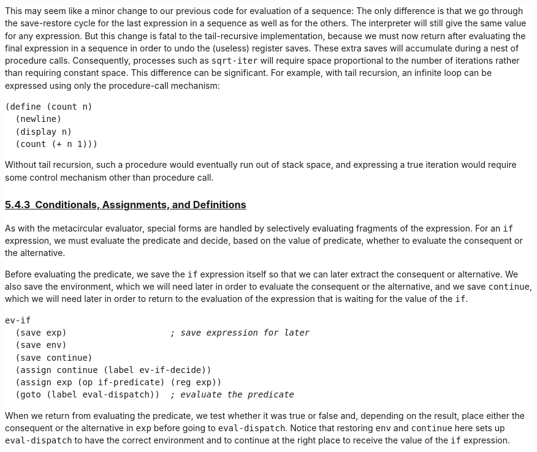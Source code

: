 
This may seem like a minor change to our previous code for evaluation of a sequence: The only difference is that we go through the save-restore cycle for the last expression in a sequence as well as for the others. The interpreter will still give the same value for any expression. But this change is fatal to the tail-recursive implementation, because we must now return after evaluating the final expression in a sequence in order to undo the (useless) register saves. These extra saves will accumulate during a nest of procedure calls. Consequently, processes such as <tt>sqrt-iter</tt> will require space proportional to the number of iterations rather than requiring constant space. This difference can be significant. For example, <a name="index_term_6102"></a>with tail recursion, an infinite loop can be expressed using only the procedure-call mechanism:


<tt>(define&#160;(count&#160;n)<br>
&#160;&#160;(newline)<br>
&#160;&#160;(display&#160;n)<br>
&#160;&#160;(count&#160;(+&#160;n&#160;1)))<br></tt>


Without tail recursion, such a procedure would eventually run out of stack space, and expressing a true iteration would require some control mechanism other than procedure call.


<a name="%_sec_5.4.3"></a>

<h3><a href="sicp_part_04.html#%_toc_%_sec_5.4.3">5.4.3&#160;&#160;Conditionals, Assignments, and Definitions</a></h3>

<a name="index_term_6104"></a>As with the metacircular evaluator, special forms are handled by selectively evaluating fragments of the expression. For an <tt>if</tt> expression, we must evaluate the predicate and decide, based on the value of predicate, whether to evaluate the consequent or the alternative.


Before evaluating the predicate, we save the <tt>if</tt> expression itself so that we can later extract the consequent or alternative. We also save the environment, which we will need later in order to evaluate the consequent or the alternative, and we save <tt>continue</tt>, which we will need later in order to return to the evaluation of the expression that is waiting for the value of the <tt>if</tt>.


<tt><a name="index_term_6106"></a>ev-if<br>
&#160;&#160;(save&#160;exp)&#160;&#160;&#160;&#160;&#160;&#160;&#160;&#160;&#160;&#160;&#160;&#160;&#160;&#160;&#160;&#160;&#160;&#160;&#160;&#160;*;&#160;save&#160;expression&#160;for&#160;later*<br>
&#160;&#160;(save&#160;env)<br>
&#160;&#160;(save&#160;continue)<br>
&#160;&#160;(assign&#160;continue&#160;(label&#160;ev-if-decide))<br>
&#160;&#160;(assign&#160;exp&#160;(op&#160;if-predicate)&#160;(reg&#160;exp))<br>
&#160;&#160;(goto&#160;(label&#160;eval-dispatch))&#160;&#160;*;&#160;evaluate&#160;the&#160;predicate*<br></tt>


When we return from evaluating the predicate, we test whether it was true or false and, depending on the result, place either the consequent or the alternative in <tt>exp</tt> before going to <tt>eval-dispatch</tt>. Notice that restoring <tt>env</tt> and <tt>continue</tt> here sets up <tt>eval-dispatch</tt> to have the correct environment and to continue at the right place to receive the value of the <tt>if</tt> expression.

